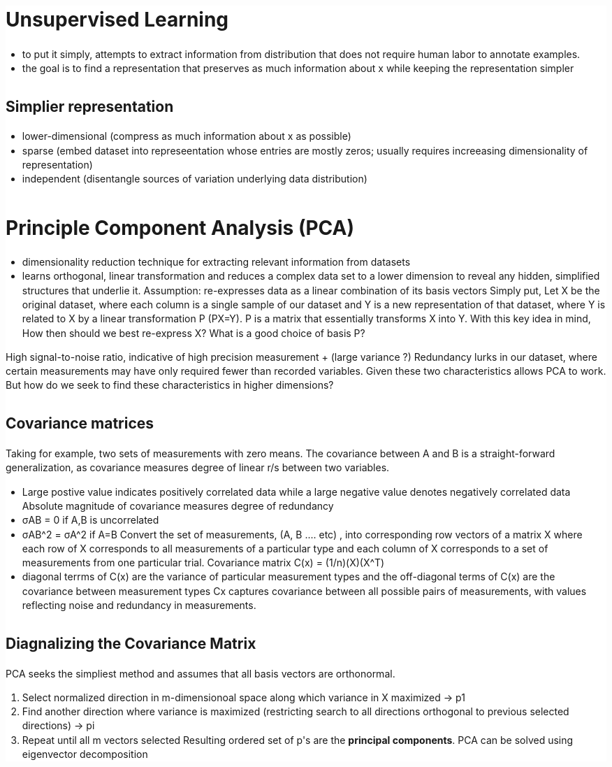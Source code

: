 # Unsupervised Learning 
- to put it simply, attempts to extract information from distribution that does not require human labor to annotate examples. 
- the goal is to find a representation that preserves as much information about x while keeping the representation simpler 

## Simplier representation 
- lower-dimensional (compress as much information about x as possible) 
- sparse (embed dataset into represeentation whose entries are mostly zeros; usually requires increeasing dimensionality of representation) 
- independent (disentangle sources of variation underlying data distribution)

# Principle Component Analysis (PCA) 
- dimensionality reduction technique for extracting relevant information from datasets
- learns orthogonal, linear transformation and reduces a complex data set to a lower dimension to reveal any hidden, simplified structures that underlie it. 
Assumption: re-expresses data as a linear combination of its basis vectors 
Simply put, Let X be the original dataset, where each column is a single sample of our dataset and Y is a new representation of that dataset, where Y is related to X by a linear transformation P (PX=Y). 
P is a matrix that essentially transforms X into Y. 
With this key idea in mind, How then should we best re-express X? What is a good choice of basis P? 

High signal-to-noise ratio, indicative of high precision measurement + (large variance ?)
Redundancy lurks in our dataset, where certain measurements may have only required fewer than recorded variables. Given these two characteristics allows PCA to work. But how do we seek to find these characteristics in higher dimensions? 

## Covariance matrices 
Taking for example, two sets of measurements with zero means. 
The covariance between A and B is a straight-forward generalization, as covariance measures degree of linear r/s between two variables. 
- Large postive value indicates positively correlated data while a large negative value denotes negatively correlated data
Absolute magnitude of covariance measures degree of redundancy
- σAB = 0 if A,B is uncorrelated 
- σAB^2 = σA^2 if A=B 
Convert the set of measurements, (A, B .... etc) , into corresponding row vectors of a matrix X where each row of X corresponds to all measurements of a particular type and each column of X corresponds to a set of measurements from one particular trial. 
Covariance matrix C(x) = (1/n)(X)(X^T)
- diagonal terrms of C(x) are the variance of particular measurement types and the off-diagonal terms of C(x) are the covariance between measurement types 
Cx captures covariance between all possible pairs of measurements, with values reflecting noise and redundancy in measurements. <br> 

## Diagnalizing the Covariance Matrix 
PCA seeks the simpliest method and assumes that all basis vectors are orthonormal. 
1. Select normalized direction in m-dimensionoal space along which variance in X maximized -> p1 
2. Find another direction where variance is maximized (restricting search to all directions orthogonal to previous selected directions) -> pi 
3. Repeat until all m vectors selected 
Resulting ordered set of p's are the <b>principal components</b>. 
PCA can be solved using eigenvector decomposition  
